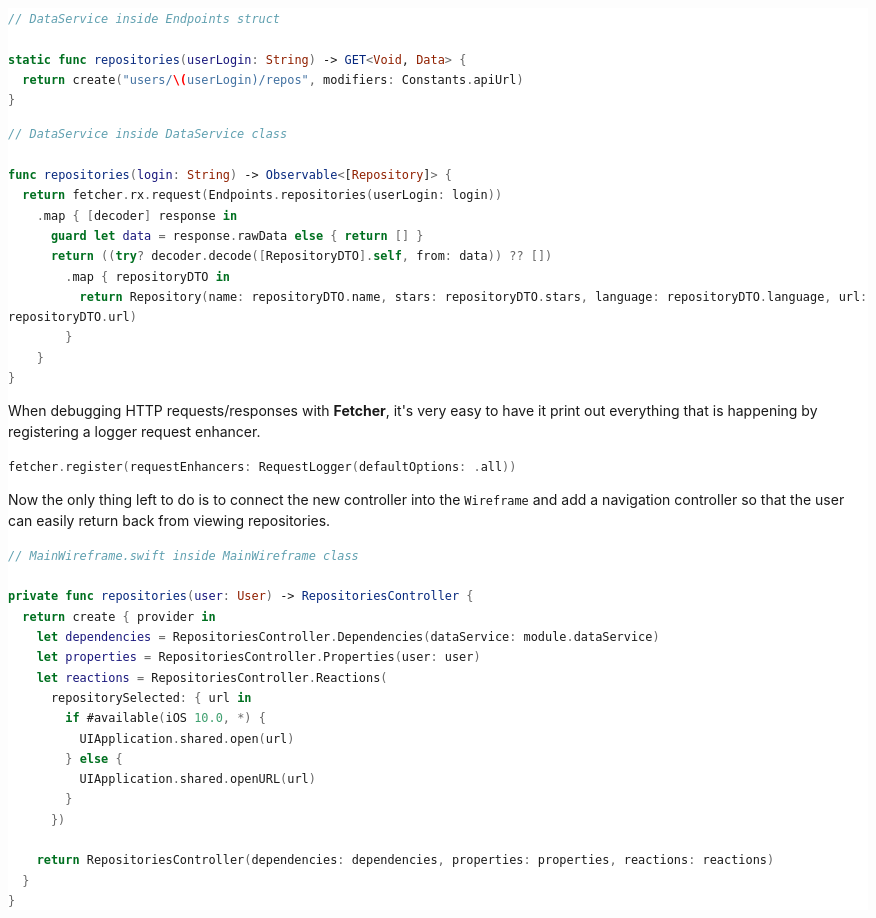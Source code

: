 ```swift
// DataService inside Endpoints struct

static func repositories(userLogin: String) -> GET<Void, Data> {
  return create("users/\(userLogin)/repos", modifiers: Constants.apiUrl)
}
```

```swift
// DataService inside DataService class

func repositories(login: String) -> Observable<[Repository]> {
  return fetcher.rx.request(Endpoints.repositories(userLogin: login))
    .map { [decoder] response in
      guard let data = response.rawData else { return [] }
      return ((try? decoder.decode([RepositoryDTO].self, from: data)) ?? [])
        .map { repositoryDTO in
          return Repository(name: repositoryDTO.name, stars: repositoryDTO.stars, language: repositoryDTO.language, url: repositoryDTO.url)
        }
    }
}
```

When debugging HTTP requests/responses with **Fetcher**, it's very easy to have it print out everything that is happening by registering a logger request enhancer.
```swift
fetcher.register(requestEnhancers: RequestLogger(defaultOptions: .all))
```

Now the only thing left to do is to connect the new controller into the `Wireframe` and add a navigation controller so that the user can easily return back from viewing repositories.

```swift
// MainWireframe.swift inside MainWireframe class

private func repositories(user: User) -> RepositoriesController {
  return create { provider in
    let dependencies = RepositoriesController.Dependencies(dataService: module.dataService)
    let properties = RepositoriesController.Properties(user: user)
    let reactions = RepositoriesController.Reactions(
      repositorySelected: { url in
        if #available(iOS 10.0, *) {
          UIApplication.shared.open(url)
        } else {
          UIApplication.shared.openURL(url)
        }
      })

    return RepositoriesController(dependencies: dependencies, properties: properties, reactions: reactions)
  }
}
```


[project-url]: https://github.com/MatyasKriz/git-explorer
[reactant-CLI]: https://github.com/Brightify/ReactantCLI
[fetcher]: https://github.com/Brightify/Fetcher
[what-are-dtos]: https://en.wikipedia.org/wiki/Data_transfer_object
[table-view]: ../../parts/tableview.md
[troubleshooting]: ../../getting-started/troubleshooting.md